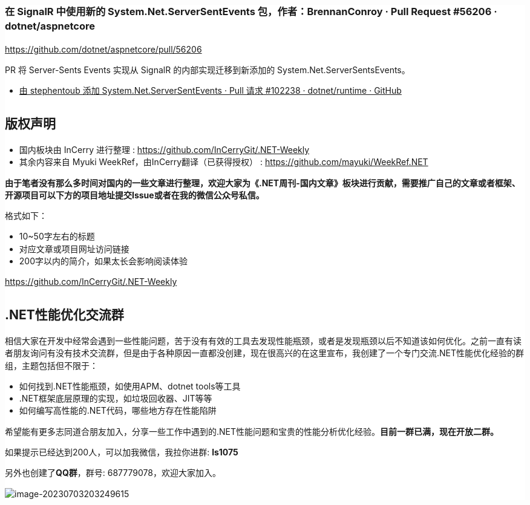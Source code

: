 ### 在 SignalR 中使用新的 System.Net.ServerSentEvents 包，作者：BrennanConroy · Pull Request #56206 · dotnet/aspnetcore
https://github.com/dotnet/aspnetcore/pull/56206

PR 将 Server-Sents Events 实现从 SignalR 的内部实现迁移到新添加的 System.Net.ServerSentsEvents。

- [由 stephentoub 添加 System.Net.ServerSentEvents · Pull 请求 #102238 · dotnet/runtime · GitHub](https://github.com/dotnet/runtime/pull/102238)


## 版权声明

* 国内板块由 InCerry 进行整理 : https://github.com/InCerryGit/.NET-Weekly
* 其余内容来自 Myuki WeekRef，由InCerry翻译（已获得授权） : https://github.com/mayuki/WeekRef.NET

**由于笔者没有那么多时间对国内的一些文章进行整理，欢迎大家为《.NET周刊-国内文章》板块进行贡献，需要推广自己的文章或者框架、开源项目可以下方的项目地址提交Issue或者在我的微信公众号私信。**

格式如下：

* 10~50字左右的标题
* 对应文章或项目网址访问链接
* 200字以内的简介，如果太长会影响阅读体验

https://github.com/InCerryGit/.NET-Weekly

## .NET性能优化交流群

相信大家在开发中经常会遇到一些性能问题，苦于没有有效的工具去发现性能瓶颈，或者是发现瓶颈以后不知道该如何优化。之前一直有读者朋友询问有没有技术交流群，但是由于各种原因一直都没创建，现在很高兴的在这里宣布，我创建了一个专门交流.NET性能优化经验的群组，主题包括但不限于：

* 如何找到.NET性能瓶颈，如使用APM、dotnet tools等工具
* .NET框架底层原理的实现，如垃圾回收器、JIT等等
* 如何编写高性能的.NET代码，哪些地方存在性能陷阱

希望能有更多志同道合朋友加入，分享一些工作中遇到的.NET性能问题和宝贵的性能分析优化经验。**目前一群已满，现在开放二群。**

如果提示已经达到200人，可以加我微信，我拉你进群: **ls1075**

另外也创建了**QQ群**，群号: 687779078，欢迎大家加入。 

![image-20230703203249615](https://incerry-blog-imgs.oss-cn-hangzhou.aliyuncs.com/image-20230703203249615.png)